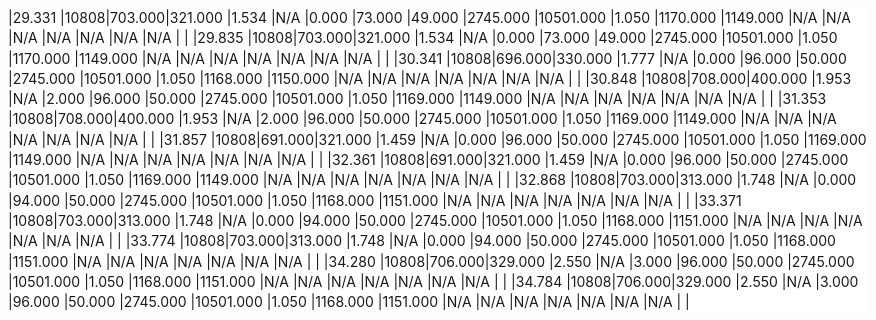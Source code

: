 |29.331                             |10808|703.000|321.000  |1.534               |N/A                     |0.000             |73.000             |49.000                           |2745.000           |10501.000                 |1.050                    |1170.000             |1149.000             |N/A                |N/A                              |N/A                |N/A                       |N/A                      |N/A                  |N/A                  |       |
|29.835                             |10808|703.000|321.000  |1.534               |N/A                     |0.000             |73.000             |49.000                           |2745.000           |10501.000                 |1.050                    |1170.000             |1149.000             |N/A                |N/A                              |N/A                |N/A                       |N/A                      |N/A                  |N/A                  |       |
|30.341                             |10808|696.000|330.000  |1.777               |N/A                     |0.000             |96.000             |50.000                           |2745.000           |10501.000                 |1.050                    |1168.000             |1150.000             |N/A                |N/A                              |N/A                |N/A                       |N/A                      |N/A                  |N/A                  |       |
|30.848                             |10808|708.000|400.000  |1.953               |N/A                     |2.000             |96.000             |50.000                           |2745.000           |10501.000                 |1.050                    |1169.000             |1149.000             |N/A                |N/A                              |N/A                |N/A                       |N/A                      |N/A                  |N/A                  |       |
|31.353                             |10808|708.000|400.000  |1.953               |N/A                     |2.000             |96.000             |50.000                           |2745.000           |10501.000                 |1.050                    |1169.000             |1149.000             |N/A                |N/A                              |N/A                |N/A                       |N/A                      |N/A                  |N/A                  |       |
|31.857                             |10808|691.000|321.000  |1.459               |N/A                     |0.000             |96.000             |50.000                           |2745.000           |10501.000                 |1.050                    |1169.000             |1149.000             |N/A                |N/A                              |N/A                |N/A                       |N/A                      |N/A                  |N/A                  |       |
|32.361                             |10808|691.000|321.000  |1.459               |N/A                     |0.000             |96.000             |50.000                           |2745.000           |10501.000                 |1.050                    |1169.000             |1149.000             |N/A                |N/A                              |N/A                |N/A                       |N/A                      |N/A                  |N/A                  |       |
|32.868                             |10808|703.000|313.000  |1.748               |N/A                     |0.000             |94.000             |50.000                           |2745.000           |10501.000                 |1.050                    |1168.000             |1151.000             |N/A                |N/A                              |N/A                |N/A                       |N/A                      |N/A                  |N/A                  |       |
|33.371                             |10808|703.000|313.000  |1.748               |N/A                     |0.000             |94.000             |50.000                           |2745.000           |10501.000                 |1.050                    |1168.000             |1151.000             |N/A                |N/A                              |N/A                |N/A                       |N/A                      |N/A                  |N/A                  |       |
|33.774                             |10808|703.000|313.000  |1.748               |N/A                     |0.000             |94.000             |50.000                           |2745.000           |10501.000                 |1.050                    |1168.000             |1151.000             |N/A                |N/A                              |N/A                |N/A                       |N/A                      |N/A                  |N/A                  |       |
|34.280                             |10808|706.000|329.000  |2.550               |N/A                     |3.000             |96.000             |50.000                           |2745.000           |10501.000                 |1.050                    |1168.000             |1151.000             |N/A                |N/A                              |N/A                |N/A                       |N/A                      |N/A                  |N/A                  |       |
|34.784                             |10808|706.000|329.000  |2.550               |N/A                     |3.000             |96.000             |50.000                           |2745.000           |10501.000                 |1.050                    |1168.000             |1151.000             |N/A                |N/A                              |N/A                |N/A                       |N/A                      |N/A                  |N/A                  |       |